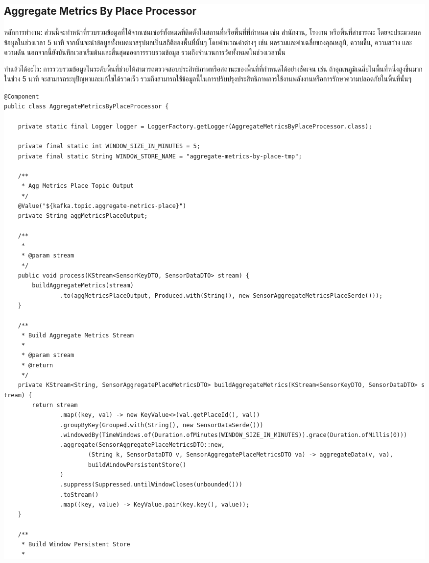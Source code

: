 ## Aggregate Metrics By Place Processor

หลักการทำงาน: ส่วนนี้จะทำหน้าที่รวบรวมข้อมูลที่ได้จากเซนเซอร์ทั้งหมดที่ติดตั้งในสถานที่หรือพื้นที่ที่กำหนด เช่น สำนักงาน, โรงงาน หรือพื้นที่สาธารณะ โดยจะประมวลผลข้อมูลในช่วงเวลา 5 นาที จากนั้นจะนำข้อมูลทั้งหมดมาสรุปผลเป็นสถิติของพื้นที่นั้นๆ โดยคำนวณค่าต่างๆ เช่น ผลรวมและค่าเฉลี่ยของอุณหภูมิ, ความชื้น, ความสว่าง และความดัน นอกจากนี้ยังบันทึกเวลาเริ่มต้นและสิ้นสุดของการรวบรวมข้อมูล รวมถึงจำนวนการวัดทั้งหมดในช่วงเวลานั้น

ทำแล้วได้อะไร: การรวบรวมข้อมูลในระดับพื้นที่ช่วยให้สามารถตรวจสอบประสิทธิภาพหรือสถานะของพื้นที่ที่กำหนดได้อย่างชัดเจน เช่น ถ้าอุณหภูมิเฉลี่ยในพื้นที่หนึ่งสูงขึ้นมากในช่วง 5 นาที จะสามารถระบุปัญหาและแก้ไขได้รวดเร็ว รวมถึงสามารถใช้ข้อมูลนี้ในการปรับปรุงประสิทธิภาพการใช้งานพลังงานหรือการรักษาความปลอดภัยในพื้นที่นั้นๆ
```
@Component
public class AggregateMetricsByPlaceProcessor {

    private static final Logger logger = LoggerFactory.getLogger(AggregateMetricsByPlaceProcessor.class);

    private final static int WINDOW_SIZE_IN_MINUTES = 5;
    private final static String WINDOW_STORE_NAME = "aggregate-metrics-by-place-tmp";

    /**
     * Agg Metrics Place Topic Output
     */
    @Value("${kafka.topic.aggregate-metrics-place}")
    private String aggMetricsPlaceOutput;

    /**
     *
     * @param stream
     */
    public void process(KStream<SensorKeyDTO, SensorDataDTO> stream) {
        buildAggregateMetrics(stream)
                .to(aggMetricsPlaceOutput, Produced.with(String(), new SensorAggregateMetricsPlaceSerde()));
    }

    /**
     * Build Aggregate Metrics Stream
     *
     * @param stream
     * @return
     */
    private KStream<String, SensorAggregatePlaceMetricsDTO> buildAggregateMetrics(KStream<SensorKeyDTO, SensorDataDTO> stream) {
        return stream
                .map((key, val) -> new KeyValue<>(val.getPlaceId(), val))
                .groupByKey(Grouped.with(String(), new SensorDataSerde()))
                .windowedBy(TimeWindows.of(Duration.ofMinutes(WINDOW_SIZE_IN_MINUTES)).grace(Duration.ofMillis(0)))
                .aggregate(SensorAggregatePlaceMetricsDTO::new,
                        (String k, SensorDataDTO v, SensorAggregatePlaceMetricsDTO va) -> aggregateData(v, va),
                        buildWindowPersistentStore()
                )
                .suppress(Suppressed.untilWindowCloses(unbounded()))
                .toStream()
                .map((key, value) -> KeyValue.pair(key.key(), value));
    }

    /**
     * Build Window Persistent Store
     *
```